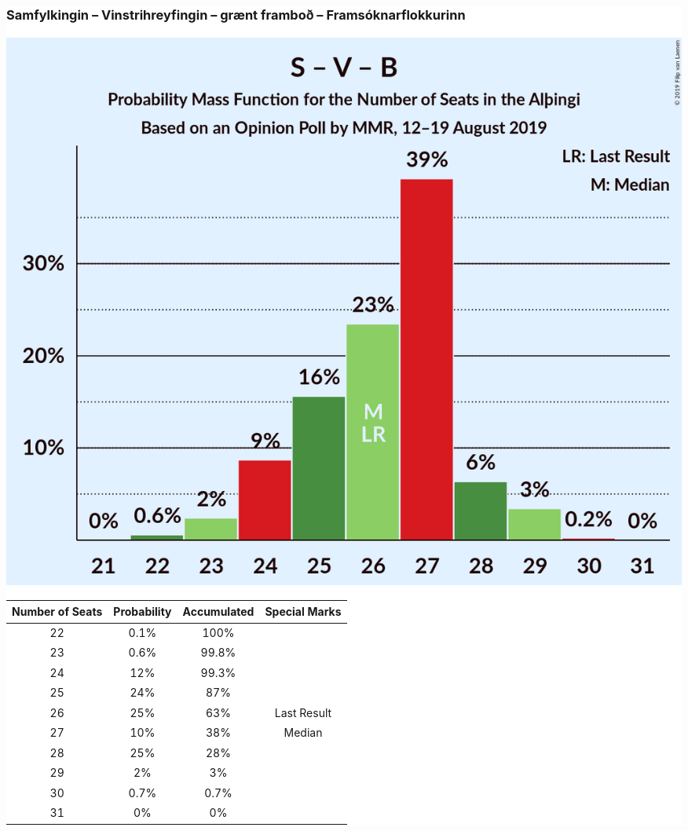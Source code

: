 ### Samfylkingin – Vinstrihreyfingin – grænt framboð – Framsóknarflokkurinn

![Graph with seats probability mass function not yet produced](2019-08-19-MMR-coalitions-seats-pmf-s–v–b.png "Seats Probability Mass Function")

| Number of Seats | Probability | Accumulated | Special Marks |
|:---------------:|:-----------:|:-----------:|:-------------:|
| 22 | 0.1% | 100% |  |
| 23 | 0.6% | 99.8% |  |
| 24 | 12% | 99.3% |  |
| 25 | 24% | 87% |  |
| 26 | 25% | 63% | Last Result |
| 27 | 10% | 38% | Median |
| 28 | 25% | 28% |  |
| 29 | 2% | 3% |  |
| 30 | 0.7% | 0.7% |  |
| 31 | 0% | 0% |  |
